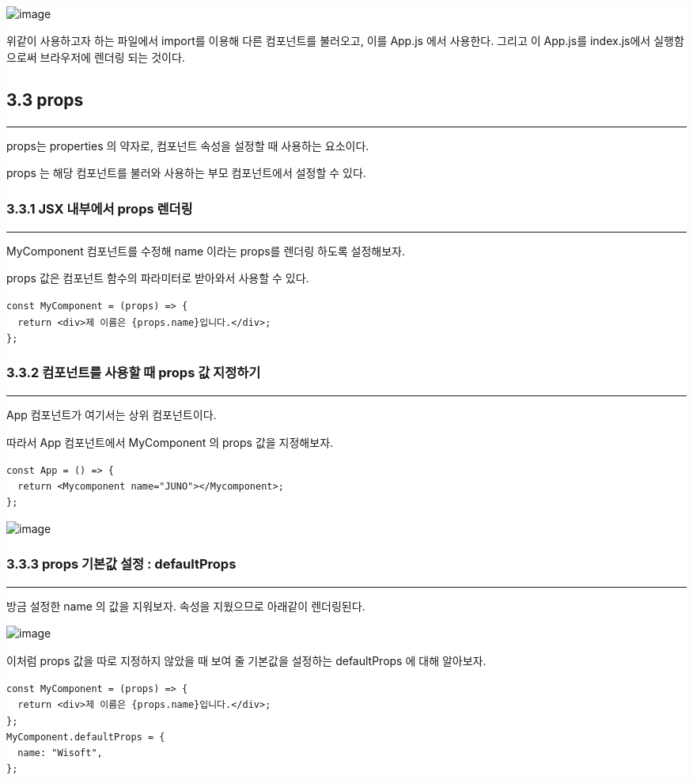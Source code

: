 <img width="364" alt="image" src="https://github.com/JUNOSHON/TIL/assets/67476544/5d8e5117-0690-4e26-ad13-2844bc56a8bb">

위같이 사용하고자 하는 파일에서 import를 이용해 다른 컴포넌트를 불러오고, 이를 App.js 에서 사용한다. 그리고 이 App.js를 index.js에서 실행함으로써 브라우저에 렌더링 되는 것이다.

## 3.3 props

---

props는 properties 의 약자로, 컴포넌트 속성을 설정할 때 사용하는 요소이다.

props 는 해당 컴포넌트를 불러와 사용하는 부모 컴포넌트에서 설정할 수 있다.

### 3.3.1 JSX 내부에서 props 렌더링

---

MyComponent 컴포넌트를 수정해 name 이라는 props를 렌더링 하도록 설정해보자.

props 값은 컴포넌트 함수의 파라미터로 받아와서 사용할 수 있다.

```tsx
const MyComponent = (props) => {
  return <div>제 이름은 {props.name}입니다.</div>;
};
```

### 3.3.2 컴포넌트를 사용할 때 props 값 지정하기

---

App 컴포넌트가 여기서는 상위 컴포넌트이다.

따라서 App 컴포넌트에서 MyComponent 의 props 값을 지정해보자.

```tsx
const App = () => {
  return <Mycomponent name="JUNO"></Mycomponent>;
};
```

<img width="433" alt="image" src="https://github.com/JUNOSHON/TIL/assets/67476544/ff955633-ed65-461e-80aa-e501c14bdb59">

### 3.3.3 props 기본값 설정 : defaultProps

---

방금 설정한 name 의 값을 지워보자. 속성을 지웠으므로 아래같이 렌더링된다.

<img width="418" alt="image" src="https://github.com/JUNOSHON/TIL/assets/67476544/c27fafc2-7be5-4d22-ae44-a81cdffadb75">

이처럼 props 값을 따로 지정하지 않았을 때 보여 줄 기본값을 설정하는 defaultProps 에 대해 알아보자.

```tsx
const MyComponent = (props) => {
  return <div>제 이름은 {props.name}입니다.</div>;
};
MyComponent.defaultProps = {
  name: "Wisoft",
};
```
